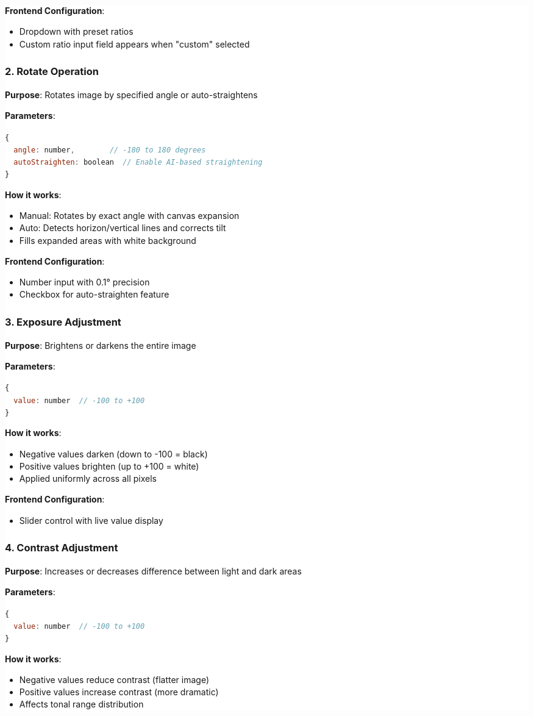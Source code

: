 **Frontend Configuration**:
- Dropdown with preset ratios
- Custom ratio input field appears when "custom" selected

### 2. Rotate Operation
**Purpose**: Rotates image by specified angle or auto-straightens

**Parameters**:
```javascript
{
  angle: number,        // -180 to 180 degrees
  autoStraighten: boolean  // Enable AI-based straightening
}
```

**How it works**:
- Manual: Rotates by exact angle with canvas expansion
- Auto: Detects horizon/vertical lines and corrects tilt
- Fills expanded areas with white background

**Frontend Configuration**:
- Number input with 0.1° precision
- Checkbox for auto-straighten feature

### 3. Exposure Adjustment
**Purpose**: Brightens or darkens the entire image

**Parameters**:
```javascript
{
  value: number  // -100 to +100
}
```

**How it works**:
- Negative values darken (down to -100 = black)
- Positive values brighten (up to +100 = white)
- Applied uniformly across all pixels

**Frontend Configuration**:
- Slider control with live value display

### 4. Contrast Adjustment
**Purpose**: Increases or decreases difference between light and dark areas

**Parameters**:
```javascript
{
  value: number  // -100 to +100
}
```

**How it works**:
- Negative values reduce contrast (flatter image)
- Positive values increase contrast (more dramatic)
- Affects tonal range distribution
